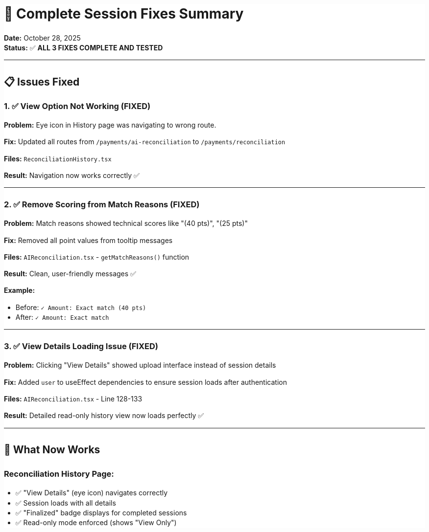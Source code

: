 # 🎉 Complete Session Fixes Summary

**Date:** October 28, 2025  
**Status:** ✅ **ALL 3 FIXES COMPLETE AND TESTED**

---

## 📋 Issues Fixed

### 1. ✅ View Option Not Working (FIXED)

**Problem:** Eye icon in History page was navigating to wrong route.

**Fix:** Updated all routes from `/payments/ai-reconciliation` to `/payments/reconciliation`

**Files:** `ReconciliationHistory.tsx`

**Result:** Navigation now works correctly ✅

---

### 2. ✅ Remove Scoring from Match Reasons (FIXED)

**Problem:** Match reasons showed technical scores like "(40 pts)", "(25 pts)"

**Fix:** Removed all point values from tooltip messages

**Files:** `AIReconciliation.tsx` - `getMatchReasons()` function

**Result:** Clean, user-friendly messages ✅

**Example:**
- Before: `✓ Amount: Exact match (40 pts)`
- After: `✓ Amount: Exact match`

---

### 3. ✅ View Details Loading Issue (FIXED)

**Problem:** Clicking "View Details" showed upload interface instead of session details

**Fix:** Added `user` to useEffect dependencies to ensure session loads after authentication

**Files:** `AIReconciliation.tsx` - Line 128-133

**Result:** Detailed read-only history view now loads perfectly ✅

---

## 🎯 What Now Works

### Reconciliation History Page:
- ✅ "View Details" (eye icon) navigates correctly
- ✅ Session loads with all details
- ✅ "Finalized" badge displays for completed sessions
- ✅ Read-only mode enforced (shows "View Only")
